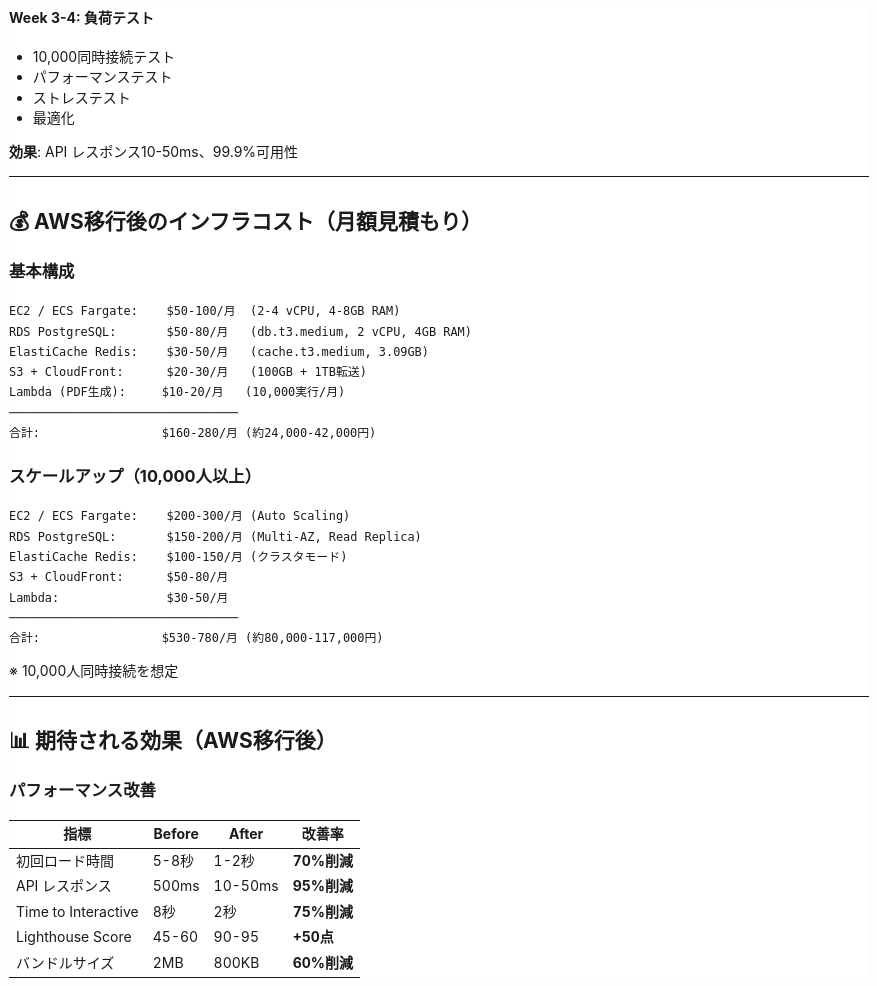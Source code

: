 #### Week 3-4: 負荷テスト

- 10,000同時接続テスト
- パフォーマンステスト
- ストレステスト
- 最適化

**効果**: API レスポンス10-50ms、99.9%可用性

---

## 💰 AWS移行後のインフラコスト（月額見積もり）

### 基本構成

```
EC2 / ECS Fargate:    $50-100/月  (2-4 vCPU, 4-8GB RAM)
RDS PostgreSQL:       $50-80/月   (db.t3.medium, 2 vCPU, 4GB RAM)
ElastiCache Redis:    $30-50/月   (cache.t3.medium, 3.09GB)
S3 + CloudFront:      $20-30/月   (100GB + 1TB転送)
Lambda (PDF生成):     $10-20/月   (10,000実行/月)
────────────────────────────────
合計:                 $160-280/月 (約24,000-42,000円)
```

### スケールアップ（10,000人以上）

```
EC2 / ECS Fargate:    $200-300/月 (Auto Scaling)
RDS PostgreSQL:       $150-200/月 (Multi-AZ, Read Replica)
ElastiCache Redis:    $100-150/月 (クラスタモード)
S3 + CloudFront:      $50-80/月
Lambda:               $30-50/月
────────────────────────────────
合計:                 $530-780/月 (約80,000-117,000円)
```

※ 10,000人同時接続を想定

---

## 📊 期待される効果（AWS移行後）

### パフォーマンス改善

| 指標                | Before | After   | 改善率      |
| ------------------- | ------ | ------- | ----------- |
| 初回ロード時間      | 5-8秒  | 1-2秒   | **70%削減** |
| API レスポンス      | 500ms  | 10-50ms | **95%削減** |
| Time to Interactive | 8秒    | 2秒     | **75%削減** |
| Lighthouse Score    | 45-60  | 90-95   | **+50点**   |
| バンドルサイズ      | 2MB    | 800KB   | **60%削減** |
